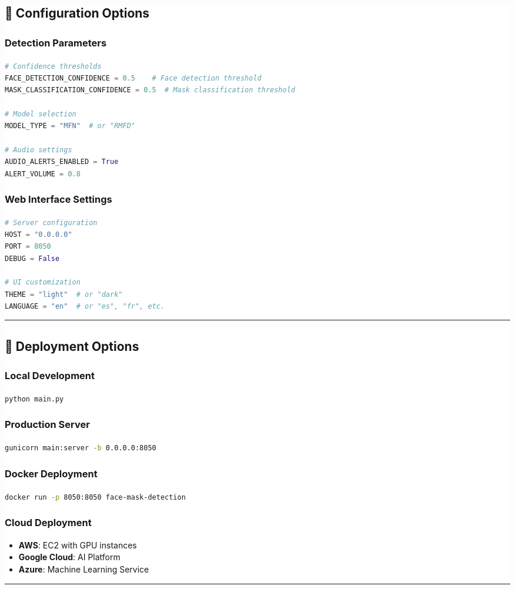
## 🔧 **Configuration Options**

### **Detection Parameters**
```python
# Confidence thresholds
FACE_DETECTION_CONFIDENCE = 0.5    # Face detection threshold
MASK_CLASSIFICATION_CONFIDENCE = 0.5  # Mask classification threshold

# Model selection
MODEL_TYPE = "MFN"  # or "RMFD"

# Audio settings
AUDIO_ALERTS_ENABLED = True
ALERT_VOLUME = 0.8
```

### **Web Interface Settings**
```python
# Server configuration
HOST = "0.0.0.0"
PORT = 8050
DEBUG = False

# UI customization
THEME = "light"  # or "dark"
LANGUAGE = "en"  # or "es", "fr", etc.
```

---

## 🚀 **Deployment Options**

### **Local Development**
```bash
python main.py
```

### **Production Server**
```bash
gunicorn main:server -b 0.0.0.0:8050
```

### **Docker Deployment**
```bash
docker run -p 8050:8050 face-mask-detection
```

### **Cloud Deployment**
- **AWS**: EC2 with GPU instances
- **Google Cloud**: AI Platform
- **Azure**: Machine Learning Service

---